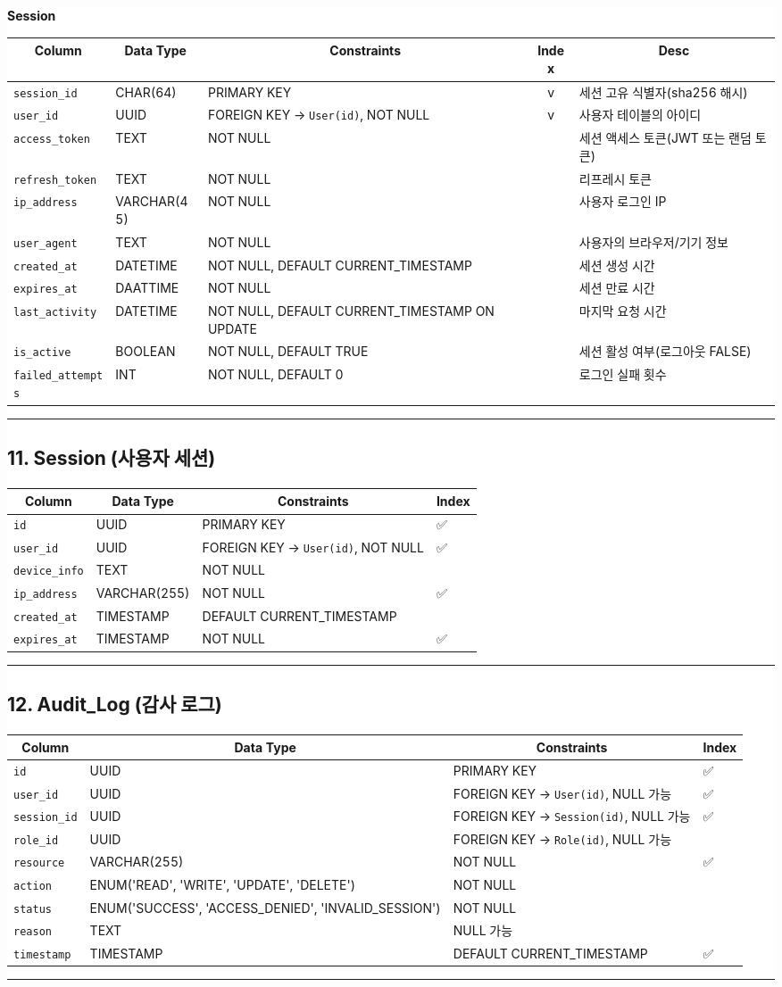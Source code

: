 
**Session**  

| Column            | Data Type   | Constraints                                   | Index | Desc                                 |
| ----------------- | ----------- | --------------------------------------------- | :---: | ------------------------------------ |
| `session_id`      | CHAR(64)    | PRIMARY KEY                                   |   v   | 세션 고유 식별자(sha256 해시)        |
| `user_id`         | UUID        | FOREIGN KEY → `User(id)`, NOT NULL            |   v   | 사용자 테이블의 아이디               |
| `access_token`    | TEXT        | NOT NULL                                      |       | 세션 액세스 토큰(JWT 또는 랜덤 토큰) |
| `refresh_token`   | TEXT        | NOT NULL                                      |       | 리프레시 토큰                        |
| `ip_address`      | VARCHAR(45) | NOT NULL                                      |       | 사용자 로그인 IP                     |
| `user_agent`      | TEXT        | NOT NULL                                      |       | 사용자의 브라우저/기기 정보          |
| `created_at`      | DATETIME    | NOT NULL, DEFAULT CURRENT_TIMESTAMP           |       | 세션 생성 시간                       |
| `expires_at`      | DAATTIME    | NOT NULL                                      |       | 세션 만료 시간                       |
| `last_activity`   | DATETIME    | NOT NULL, DEFAULT CURRENT_TIMESTAMP ON UPDATE |       | 마지막 요청 시간                     |
| `is_active`       | BOOLEAN     | NOT NULL, DEFAULT TRUE                        |       | 세션 활성 여부(로그아웃 FALSE)       |
| `failed_attempts` | INT         | NOT NULL, DEFAULT 0                           |       | 로그인 실패 횟수                     |

---

## 11. Session (사용자 세션)

| Column       | Data Type   | Constraints                          | Index |
|-------------|------------|--------------------------------------|-------|
| `id`        | UUID       | PRIMARY KEY                          | ✅    |
| `user_id`   | UUID       | FOREIGN KEY → `User(id)`, NOT NULL  | ✅    |
| `device_info` | TEXT     | NOT NULL                            |       |
| `ip_address` | VARCHAR(255) | NOT NULL                            | ✅    |
| `created_at` | TIMESTAMP | DEFAULT CURRENT_TIMESTAMP            |       |
| `expires_at` | TIMESTAMP | NOT NULL                             | ✅    |

---

## 12. Audit_Log (감사 로그)

| Column        | Data Type   | Constraints                              | Index |
|--------------|------------|------------------------------------------|-------|
| `id`         | UUID       | PRIMARY KEY                              | ✅    |
| `user_id`    | UUID       | FOREIGN KEY → `User(id)`, NULL 가능      | ✅    |
| `session_id` | UUID       | FOREIGN KEY → `Session(id)`, NULL 가능   | ✅    |
| `role_id`    | UUID       | FOREIGN KEY → `Role(id)`, NULL 가능      |       |
| `resource`   | VARCHAR(255) | NOT NULL                                | ✅    |
| `action`     | ENUM('READ', 'WRITE', 'UPDATE', 'DELETE') | NOT NULL |       |
| `status`     | ENUM('SUCCESS', 'ACCESS_DENIED', 'INVALID_SESSION') | NOT NULL | |
| `reason`     | TEXT       | NULL 가능                                |       |
| `timestamp`  | TIMESTAMP  | DEFAULT CURRENT_TIMESTAMP                | ✅    |

---